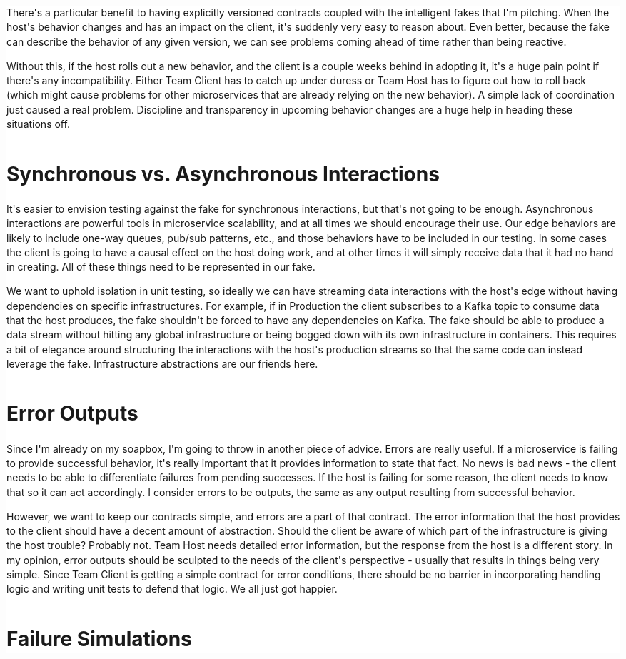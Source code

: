 There's a particular benefit to having explicitly versioned contracts coupled with the intelligent fakes that I'm pitching. When the host's behavior changes and has an impact on the client, it's suddenly very easy to reason about. Even better, because the fake can describe the behavior of any given version, we can see problems coming ahead of time rather than being reactive.

Without this, if the host rolls out a new behavior, and the client is a couple weeks behind in adopting it, it's a huge pain point if there's any incompatibility. Either Team Client has to catch up under duress or Team Host has to figure out how to roll back (which might cause problems for other microservices that are already relying on the new behavior). A simple lack of coordination just caused a real problem. Discipline and transparency in upcoming behavior changes are a huge help in heading these situations off.

# Synchronous vs. Asynchronous Interactions

It's easier to envision testing against the fake for synchronous interactions, but that's not going to be enough. Asynchronous interactions are powerful tools in microservice scalability, and at all times we should encourage their use. Our edge behaviors are likely to include one-way queues, pub/sub patterns, etc., and those behaviors have to be included in our testing. In some cases the client is going to have a causal effect on the host doing work, and at other times it will simply receive data that it had no hand in creating. All of these things need to be represented in our fake.

We want to uphold isolation in unit testing, so ideally we can have streaming data interactions with the host's edge without having dependencies on specific infrastructures. For example, if in Production the client subscribes to a Kafka topic to consume data that the host produces, the fake shouldn't be forced to have any dependencies on Kafka. The fake should be able to produce a data stream without hitting any global infrastructure or being bogged down with its own infrastructure in containers. This requires a bit of elegance around structuring the interactions with the host's production streams so that the same code can instead leverage the fake. Infrastructure abstractions are our friends here.

# Error Outputs

Since I'm already on my soapbox, I'm going to throw in another piece of advice. Errors are really useful. If a microservice is failing to provide successful behavior, it's really important that it provides information to state that fact. No news is bad news - the client needs to be able to differentiate failures from pending successes. If the host is failing for some reason, the client needs to know that so it can act accordingly. I consider errors to be outputs, the same as any output resulting from successful behavior.

However, we want to keep our contracts simple, and errors are a part of that contract. The error information that the host provides to the client should have a decent amount of abstraction. Should the client be aware of which part of the infrastructure is giving the host trouble? Probably not. Team Host needs detailed error information, but the response from the host is a different story. In my opinion, error outputs should be sculpted to the needs of the client's perspective - usually that results in things being very simple. Since Team Client is getting a simple contract for error conditions, there should be no barrier in incorporating handling logic and writing unit tests to defend that logic. We all just got happier.

# Failure Simulations
